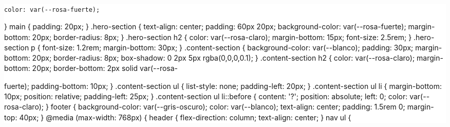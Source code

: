     color: var(--rosa-fuerte);
  }
  main {
    padding: 20px;
  }
  .hero-section {
    text-align: center;
    padding: 60px 20px;
    background-color: var(--rosa-fuerte);
    margin-bottom: 20px;
    border-radius: 8px;
  }
  .hero-section h2 {
    color: var(--rosa-claro);
    margin-bottom: 15px;
    font-size: 2.5rem;
  }
  .hero-section p {
    font-size: 1.2rem;
    margin-bottom: 30px;
  }
  .content-section {
    background-color: var(--blanco);
    padding: 30px;
    margin-bottom: 20px;
    border-radius: 8px;
    box-shadow: 0 2px 5px rgba(0,0,0,0.1);
  }
  .content-section h2 {
    color: var(--rosa-claro);
    margin-bottom: 20px;
    border-bottom: 2px solid var(--rosa-

fuerte);
    padding-bottom: 10px;
  }
  .content-section ul {
    list-style: none;
    padding-left: 20px;
  }
  .content-section ul li {
    margin-bottom: 10px;
    position: relative;
    padding-left: 25px;
  }
  .content-section ul li::before {
    content: '?';
    position: absolute;
    left: 0;
    color: var(--rosa-claro);
  }
  footer {
    background-color: var(--gris-oscuro);
    color: var(--blanco);
    text-align: center;
    padding: 1.5rem 0;
    margin-top: 40px;
  }
  @media (max-width: 768px) {
    header {
      flex-direction: column;
      text-align: center;
    }
    nav ul {